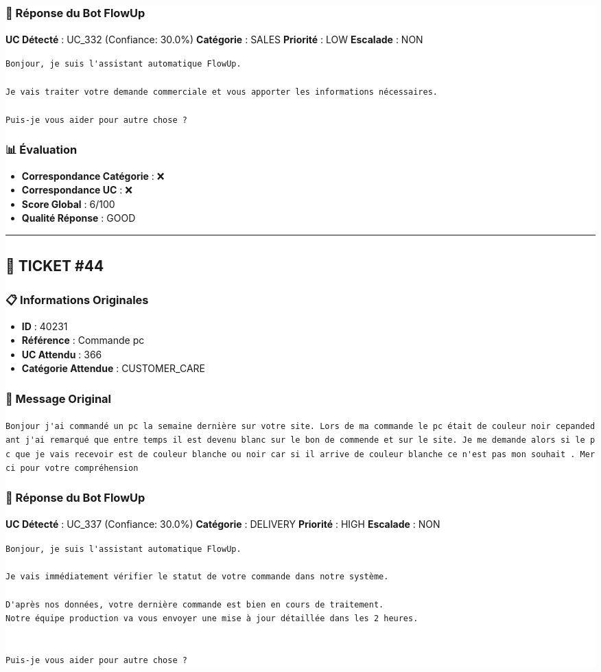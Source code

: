 ### 🤖 Réponse du Bot FlowUp
**UC Détecté** : UC_332 (Confiance: 30.0%)
**Catégorie** : SALES
**Priorité** : LOW
**Escalade** : NON

```
Bonjour, je suis l'assistant automatique FlowUp.

Je vais traiter votre demande commerciale et vous apporter les informations nécessaires.

Puis-je vous aider pour autre chose ?
```

### 📊 Évaluation
- **Correspondance Catégorie** : ❌
- **Correspondance UC** : ❌
- **Score Global** : 6/100
- **Qualité Réponse** : GOOD

---

## 🎫 TICKET #44

### 📋 Informations Originales
- **ID** : 40231
- **Référence** : Commande pc
- **UC Attendu** : 366
- **Catégorie Attendue** : CUSTOMER_CARE

### 💬 Message Original
```
Bonjour j'ai commandé un pc la semaine dernière sur votre site. Lors de ma commande le pc était de couleur noir cepandedant j'ai remarqué que entre temps il est devenu blanc sur le bon de commende et sur le site. Je me demande alors si le pc que je vais recevoir est de couleur blanche ou noir car si il arrive de couleur blanche ce n'est pas mon souhait . Merci pour votre compréhension
```

### 🤖 Réponse du Bot FlowUp
**UC Détecté** : UC_337 (Confiance: 30.0%)
**Catégorie** : DELIVERY
**Priorité** : HIGH
**Escalade** : NON

```
Bonjour, je suis l'assistant automatique FlowUp.

Je vais immédiatement vérifier le statut de votre commande dans notre système.

D'après nos données, votre dernière commande est bien en cours de traitement.
Notre équipe production va vous envoyer une mise à jour détaillée dans les 2 heures.


Puis-je vous aider pour autre chose ?
```
